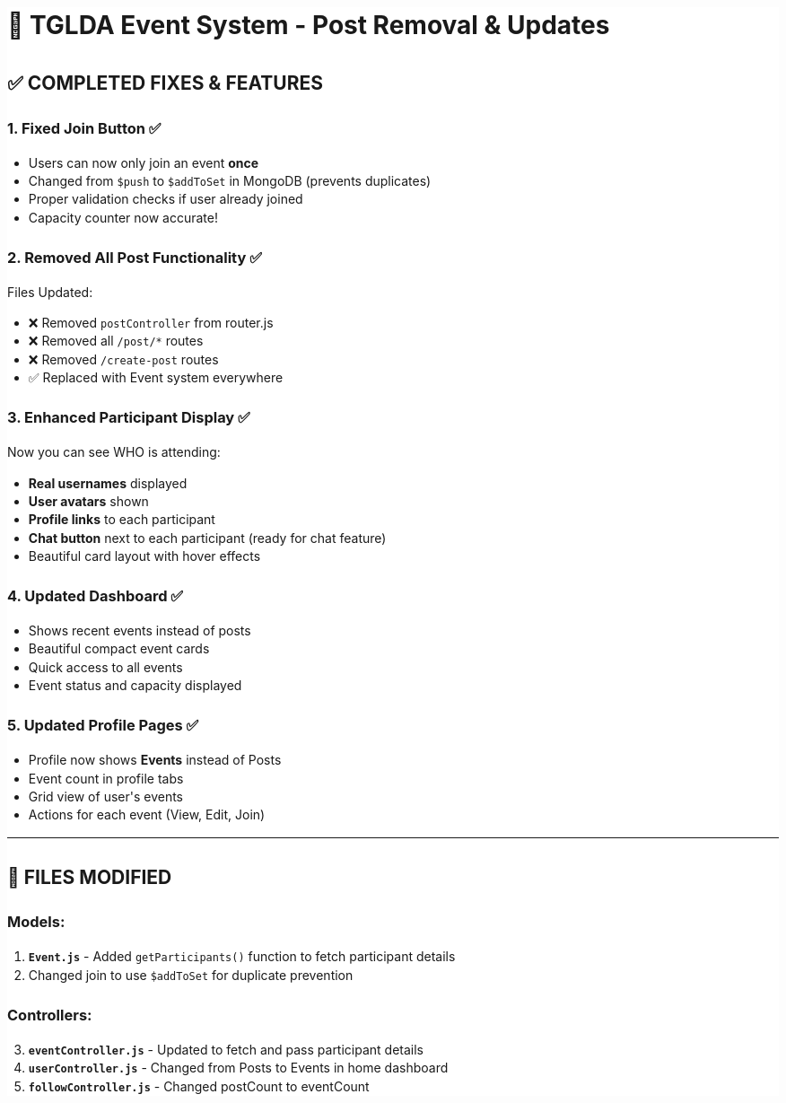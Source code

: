 # 🎊 TGLDA Event System - Post Removal & Updates

## ✅ COMPLETED FIXES & FEATURES

### 1. **Fixed Join Button** ✅
- Users can now only join an event **once**
- Changed from `$push` to `$addToSet` in MongoDB (prevents duplicates)
- Proper validation checks if user already joined
- Capacity counter now accurate!

### 2. **Removed All Post Functionality** ✅
Files Updated:
- ❌ Removed `postController` from router.js
- ❌ Removed all `/post/*` routes
- ❌ Removed `/create-post` routes
- ✅ Replaced with Event system everywhere

### 3. **Enhanced Participant Display** ✅
Now you can see WHO is attending:
- **Real usernames** displayed
- **User avatars** shown
- **Profile links** to each participant
- **Chat button** next to each participant (ready for chat feature)
- Beautiful card layout with hover effects

### 4. **Updated Dashboard** ✅
- Shows recent events instead of posts
- Beautiful compact event cards
- Quick access to all events
- Event status and capacity displayed

### 5. **Updated Profile Pages** ✅
- Profile now shows **Events** instead of Posts
- Event count in profile tabs
- Grid view of user's events
- Actions for each event (View, Edit, Join)

---

## 📁 FILES MODIFIED

### Models:
1. **`Event.js`** - Added `getParticipants()` function to fetch participant details
2. Changed join to use `$addToSet` for duplicate prevention

### Controllers:
3. **`eventController.js`** - Updated to fetch and pass participant details
4. **`userController.js`** - Changed from Posts to Events in home dashboard
5. **`followController.js`** - Changed postCount to eventCount
